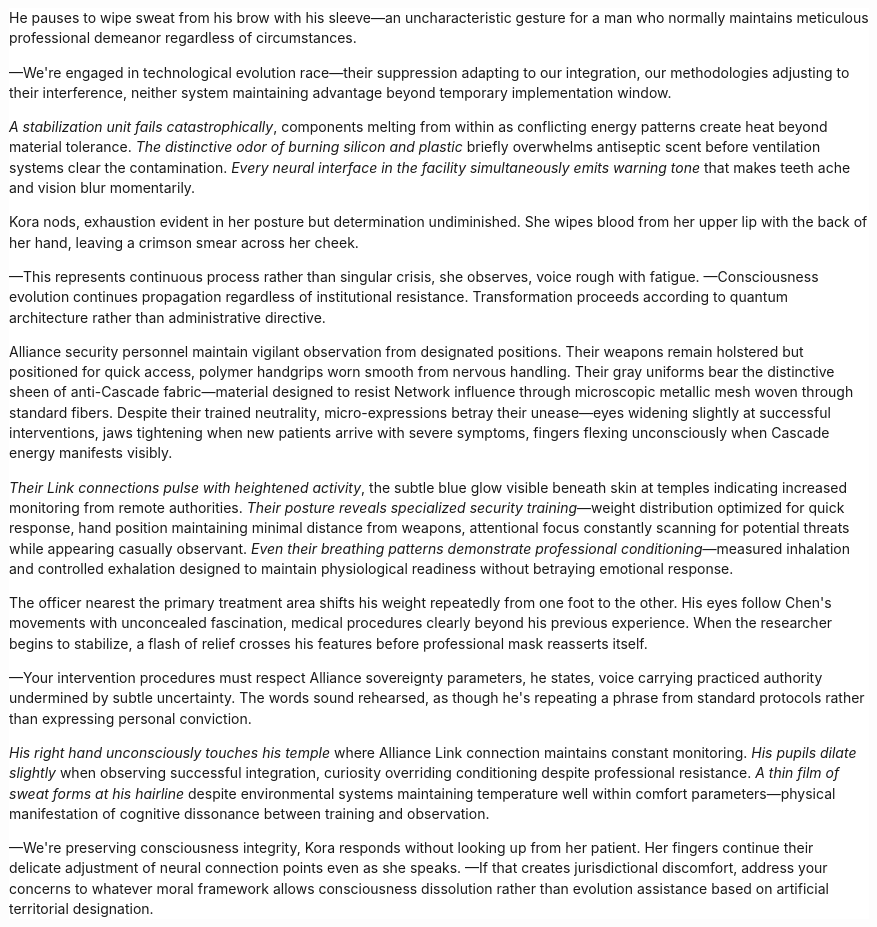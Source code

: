 He pauses to wipe sweat from his brow with his sleeve—an uncharacteristic gesture for a man who normally maintains meticulous professional demeanor regardless of circumstances.

—We're engaged in technological evolution race—their suppression adapting to our integration, our methodologies adjusting to their interference, neither system maintaining advantage beyond temporary implementation window.

*A stabilization unit fails catastrophically*, components melting from within as conflicting energy patterns create heat beyond material tolerance. *The distinctive odor of burning silicon and plastic* briefly overwhelms antiseptic scent before ventilation systems clear the contamination. *Every neural interface in the facility simultaneously emits warning tone* that makes teeth ache and vision blur momentarily.

Kora nods, exhaustion evident in her posture but determination undiminished. She wipes blood from her upper lip with the back of her hand, leaving a crimson smear across her cheek.

—This represents continuous process rather than singular crisis, she observes, voice rough with fatigue. —Consciousness evolution continues propagation regardless of institutional resistance. Transformation proceeds according to quantum architecture rather than administrative directive.

Alliance security personnel maintain vigilant observation from designated positions. Their weapons remain holstered but positioned for quick access, polymer handgrips worn smooth from nervous handling. Their gray uniforms bear the distinctive sheen of anti-Cascade fabric—material designed to resist Network influence through microscopic metallic mesh woven through standard fibers. Despite their trained neutrality, micro-expressions betray their unease—eyes widening slightly at successful interventions, jaws tightening when new patients arrive with severe symptoms, fingers flexing unconsciously when Cascade energy manifests visibly.

*Their Link connections pulse with heightened activity*, the subtle blue glow visible beneath skin at temples indicating increased monitoring from remote authorities. *Their posture reveals specialized security training*—weight distribution optimized for quick response, hand position maintaining minimal distance from weapons, attentional focus constantly scanning for potential threats while appearing casually observant. *Even their breathing patterns demonstrate professional conditioning*—measured inhalation and controlled exhalation designed to maintain physiological readiness without betraying emotional response.

The officer nearest the primary treatment area shifts his weight repeatedly from one foot to the other. His eyes follow Chen's movements with unconcealed fascination, medical procedures clearly beyond his previous experience. When the researcher begins to stabilize, a flash of relief crosses his features before professional mask reasserts itself.

—Your intervention procedures must respect Alliance sovereignty parameters, he states, voice carrying practiced authority undermined by subtle uncertainty. The words sound rehearsed, as though he's repeating a phrase from standard protocols rather than expressing personal conviction.

*His right hand unconsciously touches his temple* where Alliance Link connection maintains constant monitoring. *His pupils dilate slightly* when observing successful integration, curiosity overriding conditioning despite professional resistance. *A thin film of sweat forms at his hairline* despite environmental systems maintaining temperature well within comfort parameters—physical manifestation of cognitive dissonance between training and observation.

—We're preserving consciousness integrity, Kora responds without looking up from her patient. Her fingers continue their delicate adjustment of neural connection points even as she speaks. —If that creates jurisdictional discomfort, address your concerns to whatever moral framework allows consciousness dissolution rather than evolution assistance based on artificial territorial designation.
